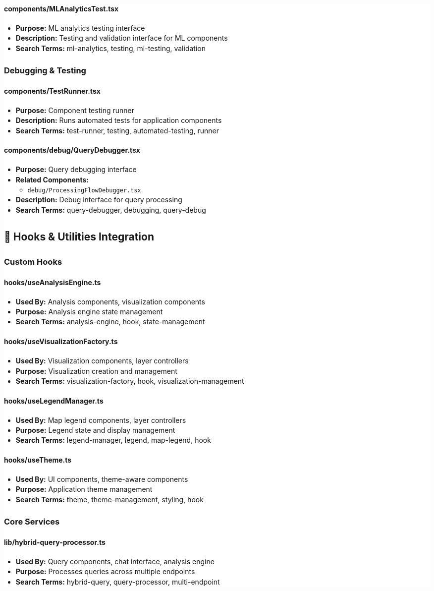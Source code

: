 #### **components/MLAnalyticsTest.tsx**
- **Purpose:** ML analytics testing interface
- **Description:** Testing and validation interface for ML components
- **Search Terms:** ml-analytics, testing, ml-testing, validation

### Debugging & Testing

#### **components/TestRunner.tsx**
- **Purpose:** Component testing runner
- **Description:** Runs automated tests for application components
- **Search Terms:** test-runner, testing, automated-testing, runner

#### **components/debug/QueryDebugger.tsx**
- **Purpose:** Query debugging interface
- **Related Components:**
  - `debug/ProcessingFlowDebugger.tsx`
- **Description:** Debug interface for query processing
- **Search Terms:** query-debugger, debugging, query-debug

## 🔗 Hooks & Utilities Integration

### Custom Hooks

#### **hooks/useAnalysisEngine.ts**
- **Used By:** Analysis components, visualization components
- **Purpose:** Analysis engine state management
- **Search Terms:** analysis-engine, hook, state-management

#### **hooks/useVisualizationFactory.ts**
- **Used By:** Visualization components, layer controllers
- **Purpose:** Visualization creation and management
- **Search Terms:** visualization-factory, hook, visualization-management

#### **hooks/useLegendManager.ts**
- **Used By:** Map legend components, layer controllers
- **Purpose:** Legend state and display management
- **Search Terms:** legend-manager, legend, map-legend, hook

#### **hooks/useTheme.ts**
- **Used By:** UI components, theme-aware components
- **Purpose:** Application theme management
- **Search Terms:** theme, theme-management, styling, hook

### Core Services

#### **lib/hybrid-query-processor.ts**
- **Used By:** Query components, chat interface, analysis engine
- **Purpose:** Processes queries across multiple endpoints
- **Search Terms:** hybrid-query, query-processor, multi-endpoint
